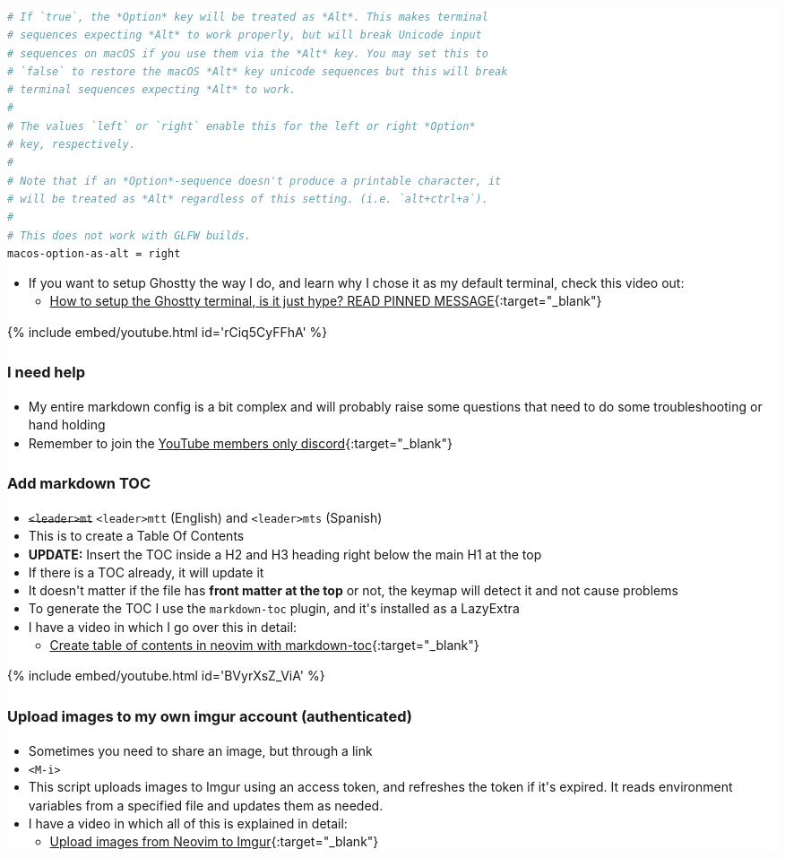 ```bash
# If `true`, the *Option* key will be treated as *Alt*. This makes terminal
# sequences expecting *Alt* to work properly, but will break Unicode input
# sequences on macOS if you use them via the *Alt* key. You may set this to
# `false` to restore the macOS *Alt* key unicode sequences but this will break
# terminal sequences expecting *Alt* to work.
#
# The values `left` or `right` enable this for the left or right *Option*
# key, respectively.
#
# Note that if an *Option*-sequence doesn't produce a printable character, it
# will be treated as *Alt* regardless of this setting. (i.e. `alt+ctrl+a`).
#
# This does not work with GLFW builds.
macos-option-as-alt = right
```

- If you want to setup Ghostty the way I do, and learn why I chose it as my
  default terminal, check this video out:
  - [How to setup the Ghostty terminal, is it just hype? READ PINNED MESSAGE](https://youtu.be/rCiq5CyFFhA){:target="\_blank"}

{% include embed/youtube.html id='rCiq5CyFFhA' %}

### I need help

- My entire markdown config is a bit complex and will probably raise some
  questions that need to do some troubleshooting or hand holding
- Remember to join the
  [YouTube members only discord](https://www.youtube.com/channel/UCrSIvbFncPSlK6AdwE2QboA/join){:target="\_blank"}

### Add markdown TOC

- ~~`<leader>mt`~~ `<leader>mtt` (English) and `<leader>mts` (Spanish)
- This is to create a Table Of Contents
- **UPDATE:** Insert the TOC inside a H2 and H3 heading right below the main H1
  at the top
- If there is a TOC already, it will update it
- It doesn't matter if the file has **front matter at the top** or not, the
  keymap will detect it and not cause problems
- To generate the TOC I use the `markdown-toc` plugin, and it's installed as a
  LazyExtra
- I have a video in which I go over this in detail:
  - [Create table of contents in neovim with markdown-toc](https://youtu.be/BVyrXsZ_ViA){:target="\_blank"}

{% include embed/youtube.html id='BVyrXsZ_ViA' %}

### Upload images to my own imgur account (authenticated)

- Sometimes you need to share an image, but through a link
- `<M-i>`
- This script uploads images to Imgur using an access token, and refreshes the
  token if it's expired. It reads environment variables from a specified file
  and updates them as needed.
- I have a video in which all of this is explained in detail:
  - [Upload images from Neovim to Imgur](https://youtu.be/Lzl_0SzbUBo){:target="\_blank"}

